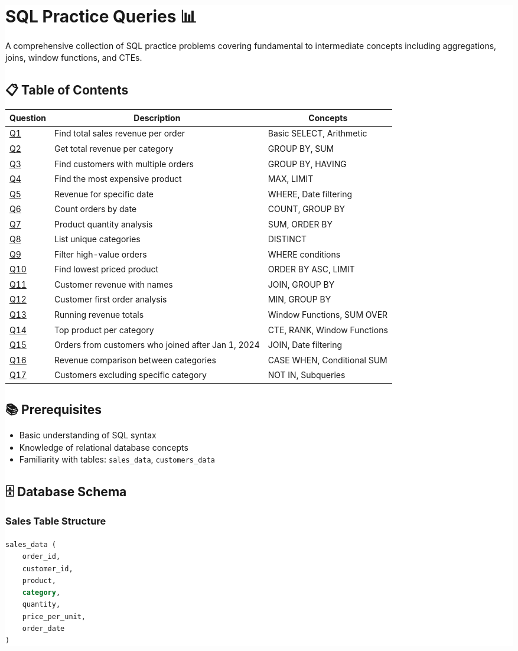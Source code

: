 # SQL Practice Queries 📊

A comprehensive collection of SQL practice problems covering fundamental to intermediate concepts including aggregations, joins, window functions, and CTEs.

## 📋 Table of Contents

| Question | Description | Concepts |
|----------|-------------|----------|
| [Q1](#q1-find-total-sales-revenue-per-order) | Find total sales revenue per order | Basic SELECT, Arithmetic |
| [Q2](#q2-get-total-revenue-per-category) | Get total revenue per category | GROUP BY, SUM |
| [Q3](#q3-find-customers-who-placed-more-than-1-order) | Find customers with multiple orders | GROUP BY, HAVING |
| [Q4](#q4-find-the-most-expensive-single-product-sold) | Find the most expensive product | MAX, LIMIT |
| [Q5](#q5-find-total-revenue-for-january-8-2024) | Revenue for specific date | WHERE, Date filtering |
| [Q6](#q6-show-the-number-of-orders-per-day) | Count orders by date | COUNT, GROUP BY |
| [Q7](#q7-show-total-quantity-sold-for-each-product) | Product quantity analysis | SUM, ORDER BY |
| [Q8](#q8-find-distinct-product-categories) | List unique categories | DISTINCT |
| [Q9](#q9-find-orders-with-revenue-greater-than-500) | Filter high-value orders | WHERE conditions |
| [Q10](#q10-find-the-cheapest-product-sold) | Find lowest priced product | ORDER BY ASC, LIMIT |
| [Q11](#q11-show-total-revenue-per-customer-with-names) | Customer revenue with names | JOIN, GROUP BY |
| [Q12](#q12-find-the-first-order-date-for-each-customer) | Customer first order analysis | MIN, GROUP BY |
| [Q13](#q13-show-cumulative-revenue-per-day) | Running revenue totals | Window Functions, SUM OVER |
| [Q14](#q14-find-the-top-selling-product-in-each-category) | Top product per category | CTE, RANK, Window Functions |
| [Q15](#q15-show-orders-from-new-customers) | Orders from customers who joined after Jan 1, 2024 | JOIN, Date filtering |
| [Q16](#q16-find-revenue-split-between-categories) | Revenue comparison between categories | CASE WHEN, Conditional SUM |
| [Q17](#q17-find-customers-who-never-bought-electronics) | Customers excluding specific category | NOT IN, Subqueries |

## 📚 Prerequisites

- Basic understanding of SQL syntax
- Knowledge of relational database concepts
- Familiarity with tables: `sales_data`, `customers_data`

## 🗄️ Database Schema

### Sales Table Structure
```sql
sales_data (
    order_id,
    customer_id,
    product,
    category,
    quantity,
    price_per_unit,
    order_date
)
```
